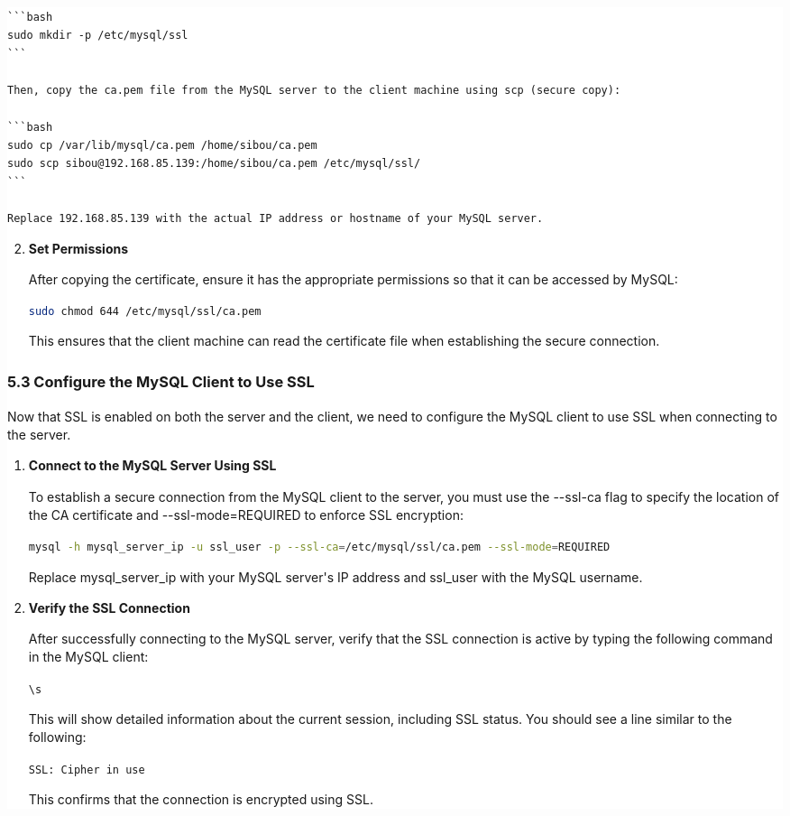     ```bash
    sudo mkdir -p /etc/mysql/ssl
    ```
    
    Then, copy the ca.pem file from the MySQL server to the client machine using scp (secure copy):
    
    ```bash
    sudo cp /var/lib/mysql/ca.pem /home/sibou/ca.pem
    sudo scp sibou@192.168.85.139:/home/sibou/ca.pem /etc/mysql/ssl/
    ```
    
    Replace 192.168.85.139 with the actual IP address or hostname of your MySQL server.
    
2. **Set Permissions**
    
    After copying the certificate, ensure it has the appropriate permissions so that it can be accessed by MySQL:
    
    ```bash
    sudo chmod 644 /etc/mysql/ssl/ca.pem
    ```
    
    This ensures that the client machine can read the certificate file when establishing the secure connection.
    
### **5.3 Configure the MySQL Client to Use SSL**

Now that SSL is enabled on both the server and the client, we need to configure the MySQL client to use SSL when connecting to the server.

1. **Connect to the MySQL Server Using SSL**
    
    To establish a secure connection from the MySQL client to the server, you must use the --ssl-ca flag to specify the location of the CA certificate and --ssl-mode=REQUIRED to enforce SSL encryption:
    
    ```bash
    mysql -h mysql_server_ip -u ssl_user -p --ssl-ca=/etc/mysql/ssl/ca.pem --ssl-mode=REQUIRED
    ```
    
    Replace mysql_server_ip with your MySQL server's IP address and ssl_user with the MySQL username.
    
2. **Verify the SSL Connection**
    
    After successfully connecting to the MySQL server, verify that the SSL connection is active by typing the following command in the MySQL client:
    
    ```sql
    \s
    ```
    
    This will show detailed information about the current session, including SSL status. You should see a line similar to the following:
    
    ```
    SSL: Cipher in use
    ```
    
    This confirms that the connection is encrypted using SSL.
    